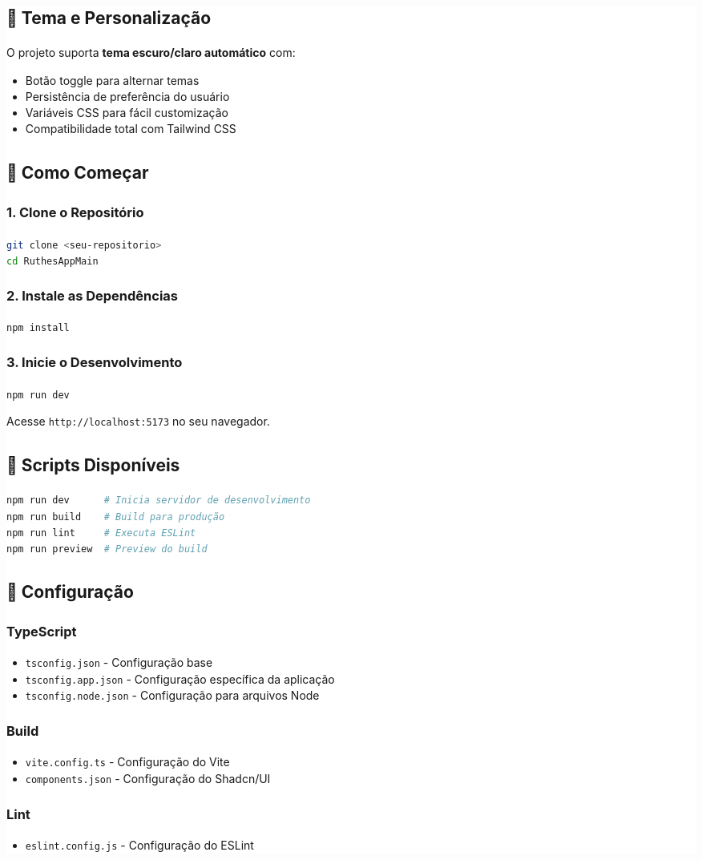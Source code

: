 ## 🎨 Tema e Personalização

O projeto suporta **tema escuro/claro automático** com:
- Botão toggle para alternar temas
- Persistência de preferência do usuário
- Variáveis CSS para fácil customização
- Compatibilidade total com Tailwind CSS

## 🚀 Como Começar

### 1. Clone o Repositório
```bash
git clone <seu-repositorio>
cd RuthesAppMain
```

### 2. Instale as Dependências
```bash
npm install
```

### 3. Inicie o Desenvolvimento
```bash
npm run dev
```

Acesse `http://localhost:5173` no seu navegador.

## 📝 Scripts Disponíveis

```bash
npm run dev      # Inicia servidor de desenvolvimento
npm run build    # Build para produção
npm run lint     # Executa ESLint
npm run preview  # Preview do build
```

## 🔧 Configuração

### TypeScript
- `tsconfig.json` - Configuração base
- `tsconfig.app.json` - Configuração específica da aplicação
- `tsconfig.node.json` - Configuração para arquivos Node

### Build
- `vite.config.ts` - Configuração do Vite
- `components.json` - Configuração do Shadcn/UI

### Lint
- `eslint.config.js` - Configuração do ESLint
